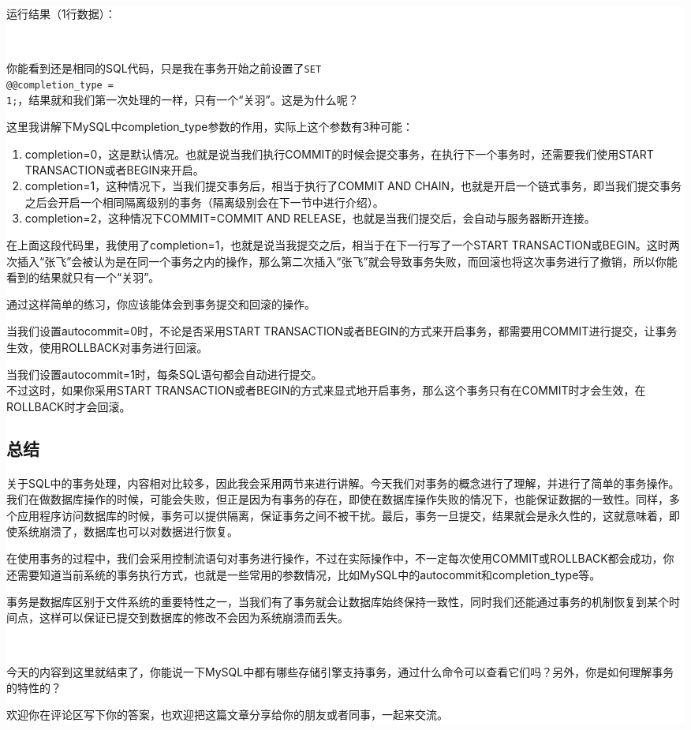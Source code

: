 </code></pre><p>运行结果（1行数据）：</p><p><img src="https://static001.geekbang.org/resource/image/26/80/26d1f5a4a534eb9b1415ce867f006b80.png" alt=""></p><p>你能看到还是相同的SQL代码，只是我在事务开始之前设置了<code>SET @@completion_type = 1;</code>，结果就和我们第一次处理的一样，只有一个“关羽”。这是为什么呢？</p><p>这里我讲解下MySQL中completion_type参数的作用，实际上这个参数有3种可能：</p><ol>
<li>completion=0，这是默认情况。也就是说当我们执行COMMIT的时候会提交事务，在执行下一个事务时，还需要我们使用START TRANSACTION或者BEGIN来开启。</li>
<li>completion=1，这种情况下，当我们提交事务后，相当于执行了COMMIT AND CHAIN，也就是开启一个链式事务，即当我们提交事务之后会开启一个相同隔离级别的事务（隔离级别会在下一节中进行介绍）。</li>
<li>completion=2，这种情况下COMMIT=COMMIT AND RELEASE，也就是当我们提交后，会自动与服务器断开连接。</li>
</ol><p>在上面这段代码里，我使用了completion=1，也就是说当我提交之后，相当于在下一行写了一个START TRANSACTION或BEGIN。这时两次插入“张飞”会被认为是在同一个事务之内的操作，那么第二次插入“张飞”就会导致事务失败，而回滚也将这次事务进行了撤销，所以你能看到的结果就只有一个“关羽”。</p><p>通过这样简单的练习，你应该能体会到事务提交和回滚的操作。</p><p>当我们设置autocommit=0时，不论是否采用START TRANSACTION或者BEGIN的方式来开启事务，都需要用COMMIT进行提交，让事务生效，使用ROLLBACK对事务进行回滚。</p><p>当我们设置autocommit=1时，每条SQL语句都会自动进行提交。<br>
不过这时，如果你采用START TRANSACTION或者BEGIN的方式来显式地开启事务，那么这个事务只有在COMMIT时才会生效，在ROLLBACK时才会回滚。</p><h2>总结</h2><p>关于SQL中的事务处理，内容相对比较多，因此我会采用两节来进行讲解。今天我们对事务的概念进行了理解，并进行了简单的事务操作。我们在做数据库操作的时候，可能会失败，但正是因为有事务的存在，即使在数据库操作失败的情况下，也能保证数据的一致性。同样，多个应用程序访问数据库的时候，事务可以提供隔离，保证事务之间不被干扰。最后，事务一旦提交，结果就会是永久性的，这就意味着，即使系统崩溃了，数据库也可以对数据进行恢复。</p><p>在使用事务的过程中，我们会采用控制流语句对事务进行操作，不过在实际操作中，不一定每次使用COMMIT或ROLLBACK都会成功，你还需要知道当前系统的事务执行方式，也就是一些常用的参数情况，比如MySQL中的autocommit和completion_type等。</p><p>事务是数据库区别于文件系统的重要特性之一，当我们有了事务就会让数据库始终保持一致性，同时我们还能通过事务的机制恢复到某个时间点，这样可以保证已提交到数据库的修改不会因为系统崩溃而丢失。</p><p><img src="https://static001.geekbang.org/resource/image/7f/4c/7f2dd8b590fa665a6886c70231ea2d4c.jpg?wh=2076x1726" alt=""></p><p>今天的内容到这里就结束了，你能说一下MySQL中都有哪些存储引擎支持事务，通过什么命令可以查看它们吗？另外，你是如何理解事务的特性的？</p><p>欢迎你在评论区写下你的答案，也欢迎把这篇文章分享给你的朋友或者同事，一起来交流。</p>